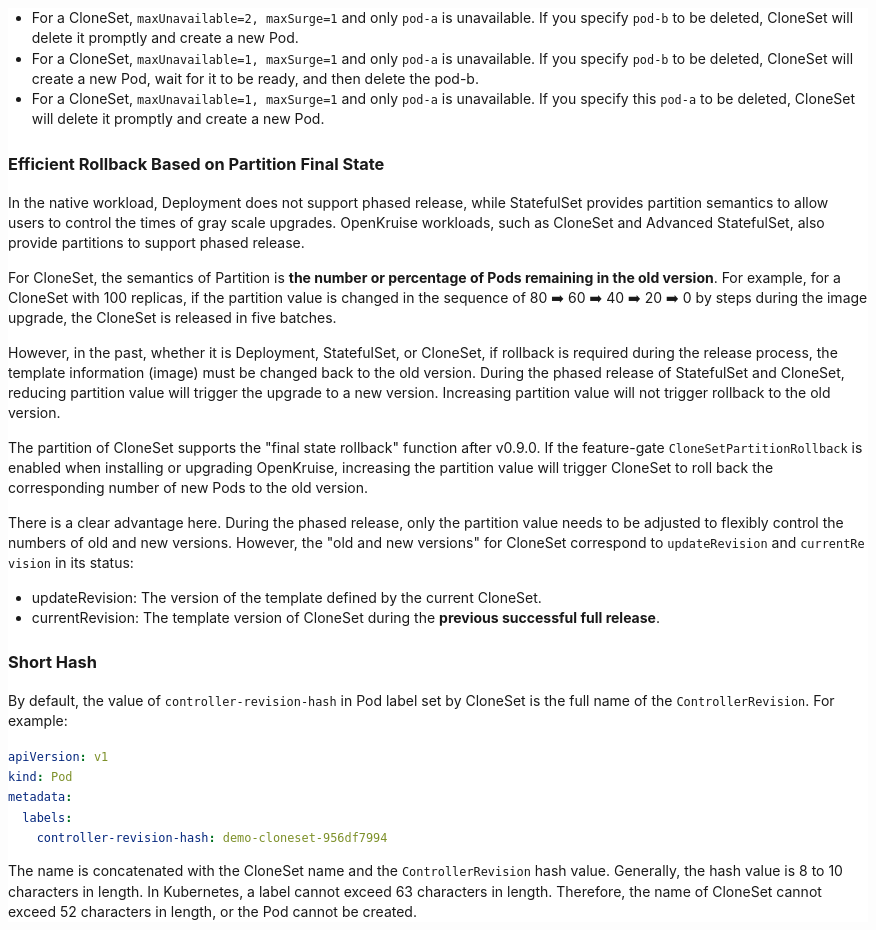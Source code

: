 - For a CloneSet, `maxUnavailable=2, maxSurge=1` and only `pod-a` is unavailable. If you specify `pod-b` to be deleted, CloneSet will delete it promptly and create a new Pod.
- For a CloneSet, `maxUnavailable=1, maxSurge=1` and only `pod-a` is unavailable. If you specify `pod-b` to be deleted, CloneSet will create a new Pod, wait for it to be ready, and then delete the pod-b.
- For a CloneSet, `maxUnavailable=1, maxSurge=1` and only `pod-a` is unavailable. If you specify this `pod-a` to be deleted, CloneSet will delete it promptly and create a new Pod.

### Efficient Rollback Based on Partition Final State

In the native workload, Deployment does not support phased release, while StatefulSet provides partition semantics to allow users to control the times of gray scale upgrades. OpenKruise workloads, such as CloneSet and Advanced StatefulSet, also provide partitions to support phased release.

For CloneSet, the semantics of Partition is **the number or percentage of Pods remaining in the old version**. For example, for a CloneSet with 100 replicas, if the partition value is changed in the sequence of 80 :arrow_right: 60 :arrow_right: 40 :arrow_right: 20 :arrow_right: 0 by steps during the image upgrade, the CloneSet is released in five batches.

However, in the past, whether it is Deployment, StatefulSet, or CloneSet, if rollback is required during the release process, the template information (image) must be changed back to the old version. During the phased release of StatefulSet and CloneSet, reducing partition value will trigger the upgrade to a new version. Increasing partition value will not trigger rollback to the old version.

The partition of CloneSet supports the "final state rollback" function after v0.9.0. If the feature-gate `CloneSetPartitionRollback` is enabled when installing or upgrading OpenKruise, increasing the partition value will trigger CloneSet to roll back the corresponding number of new Pods to the old version.

There is a clear advantage here. During the phased release, only the partition value needs to be adjusted to flexibly control the numbers of old and new versions. However, the "old and new versions" for CloneSet correspond to `updateRevision` and `currentRevision` in its status:

- updateRevision: The version of the template defined by the current CloneSet.
- currentRevision: The template version of CloneSet during the **previous successful full release**.

### Short Hash

By default, the value of `controller-revision-hash` in Pod label set by CloneSet is the full name of the `ControllerRevision`. For example:

```yaml
apiVersion: v1
kind: Pod
metadata:
  labels:
    controller-revision-hash: demo-cloneset-956df7994
```

The name is concatenated with the CloneSet name and the `ControllerRevision` hash value. Generally, the hash value is 8 to 10 characters in length. In Kubernetes, a label cannot exceed 63 characters in length. Therefore, the name of CloneSet cannot exceed 52 characters in length, or the Pod cannot be created.
